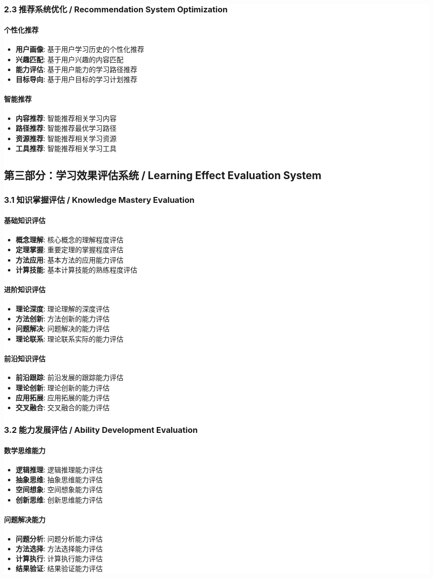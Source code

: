 ### 2.3 推荐系统优化 / Recommendation System Optimization

#### 个性化推荐

- **用户画像**: 基于用户学习历史的个性化推荐
- **兴趣匹配**: 基于用户兴趣的内容匹配
- **能力评估**: 基于用户能力的学习路径推荐
- **目标导向**: 基于用户目标的学习计划推荐

#### 智能推荐

- **内容推荐**: 智能推荐相关学习内容
- **路径推荐**: 智能推荐最优学习路径
- **资源推荐**: 智能推荐相关学习资源
- **工具推荐**: 智能推荐相关学习工具

## 第三部分：学习效果评估系统 / Learning Effect Evaluation System

### 3.1 知识掌握评估 / Knowledge Mastery Evaluation

#### 基础知识评估

- **概念理解**: 核心概念的理解程度评估
- **定理掌握**: 重要定理的掌握程度评估
- **方法应用**: 基本方法的应用能力评估
- **计算技能**: 基本计算技能的熟练程度评估

#### 进阶知识评估

- **理论深度**: 理论理解的深度评估
- **方法创新**: 方法创新的能力评估
- **问题解决**: 问题解决的能力评估
- **理论联系**: 理论联系实际的能力评估

#### 前沿知识评估

- **前沿跟踪**: 前沿发展的跟踪能力评估
- **理论创新**: 理论创新的能力评估
- **应用拓展**: 应用拓展的能力评估
- **交叉融合**: 交叉融合的能力评估

### 3.2 能力发展评估 / Ability Development Evaluation

#### 数学思维能力

- **逻辑推理**: 逻辑推理能力评估
- **抽象思维**: 抽象思维能力评估
- **空间想象**: 空间想象能力评估
- **创新思维**: 创新思维能力评估

#### 问题解决能力

- **问题分析**: 问题分析能力评估
- **方法选择**: 方法选择能力评估
- **计算执行**: 计算执行能力评估
- **结果验证**: 结果验证能力评估
